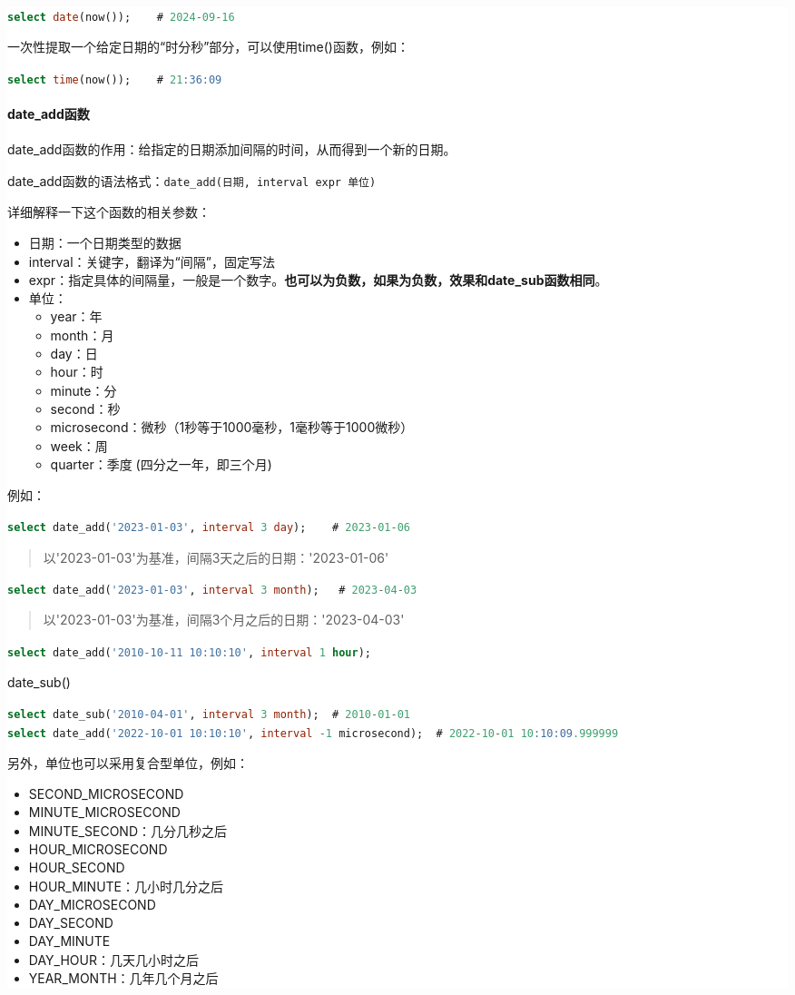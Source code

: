 ```sql
select date(now());    # 2024-09-16 
```

一次性提取一个给定日期的“时分秒”部分，可以使用time()函数，例如：

```sql
select time(now());    # 21:36:09  
```



#### date_add函数

date_add函数的作用：给指定的日期添加间隔的时间，从而得到一个新的日期。

date_add函数的语法格式：`date_add(日期, interval expr 单位)`

详细解释一下这个函数的相关参数：

- 日期：一个日期类型的数据
- interval：关键字，翻译为“间隔”，固定写法
- expr：指定具体的间隔量，一般是一个数字。**也可以为负数，如果为负数，效果和date_sub函数相同**。
- 单位：
	- year：年
	- month：月
	- day：日
	- hour：时
	- minute：分
	- second：秒
	- microsecond：微秒（1秒等于1000毫秒，1毫秒等于1000微秒）
	- week：周
	- quarter：季度  (四分之一年，即三个月)

例如：

```sql
select date_add('2023-01-03', interval 3 day);    # 2023-01-06
```

> 以'2023-01-03'为基准，间隔3天之后的日期：'2023-01-06'

```sql
select date_add('2023-01-03', interval 3 month);   # 2023-04-03
```

> 以'2023-01-03'为基准，间隔3个月之后的日期：'2023-04-03'

```sql
select date_add('2010-10-11 10:10:10', interval 1 hour);
```

date_sub()

```sql
select date_sub('2010-04-01', interval 3 month);  # 2010-01-01
select date_add('2022-10-01 10:10:10', interval -1 microsecond);  # 2022-10-01 10:10:09.999999
```

另外，单位也可以采用复合型单位，例如：

- SECOND_MICROSECOND
- MINUTE_MICROSECOND
- MINUTE_SECOND：几分几秒之后
- HOUR_MICROSECOND
- HOUR_SECOND
- HOUR_MINUTE：几小时几分之后
- DAY_MICROSECOND
- DAY_SECOND
- DAY_MINUTE
- DAY_HOUR：几天几小时之后
- YEAR_MONTH：几年几个月之后
